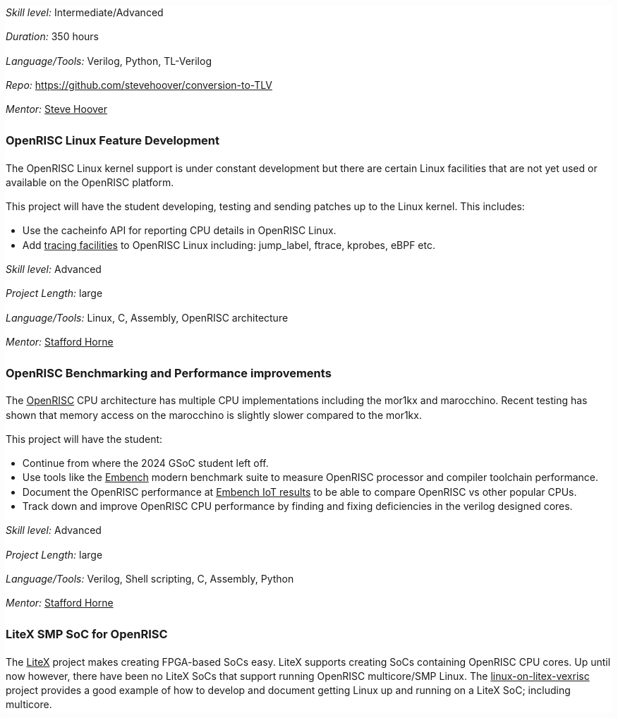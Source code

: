 *Skill level:* Intermediate/Advanced

*Duration:* 350 hours

*Language/Tools:* Verilog, Python, TL-Verilog

*Repo:* https://github.com/stevehoover/conversion-to-TLV

*Mentor:* [Steve Hoover](mailto:steve.hoover@redwoodeda.com)

### OpenRISC Linux Feature Development

The OpenRISC Linux kernel support is under constant development but there are
certain Linux facilities that are not yet used or available on the OpenRISC
platform.

This project will have the student developing, testing and sending patches up to
the Linux kernel.  This includes:

* Use the cacheinfo API for reporting CPU details in OpenRISC Linux.
* Add [tracing facilities](https://docs.kernel.org/trace/index.html) to OpenRISC Linux including: jump_label, ftrace, kprobes, eBPF etc.

*Skill level:* Advanced

*Project Length:* large

*Language/Tools:* Linux, C, Assembly, OpenRISC architecture

*Mentor:* [Stafford Horne](mailto:shorne@gmail.com)

### OpenRISC Benchmarking and Performance improvements

The [OpenRISC](https://openrisc.io) CPU architecture has multiple CPU implementations
including the mor1kx and marocchino.  Recent testing has shown that memory access
on the marocchino is slightly slower compared to the mor1kx.

This project will have the student:

* Continue from where the 2024 GSoC student left off.
* Use tools like the [Embench](https://www.embench.org/news.html) modern benchmark suite
  to measure OpenRISC processor and compiler toolchain performance.
* Document the OpenRISC performance at [Embench IoT results](https://github.com/embench/embench-iot-results)
  to be able to compare OpenRISC vs other popular CPUs.
* Track down and improve OpenRISC CPU performance by finding and fixing deficiencies in the verilog designed cores.

*Skill level:* Advanced

*Project Length:* large

*Language/Tools:* Verilog, Shell scripting, C, Assembly, Python

*Mentor:* [Stafford Horne](mailto:shorne@gmail.com)

### LiteX SMP SoC for OpenRISC

The [LiteX](https://github.com/enjoy-digital/litex) project makes creating
FPGA-based SoCs easy.  LiteX supports creating SoCs containing OpenRISC CPU cores.
Up until now however, there have been no LiteX SoCs that support running
OpenRISC multicore/SMP Linux.  The [linux-on-litex-vexrisc](https://github.com/litex-hub/linux-on-litex-vexriscv)
project provides a good example of how to develop and document getting Linux
up and running on a LiteX SoC; including multicore.
